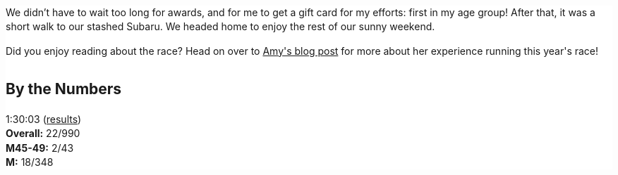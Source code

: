 We didn’t have to wait too long for awards, and for me to get a gift card for my efforts: first in my age group! After that, it was a short walk to our stashed Subaru. We headed home to enjoy the rest of our sunny weekend.

Did you enjoy reading about the race? Head on over to [Amy's blog post](https://skirtrunner.com/race-report/my-5th-gorges-half-2019/) for more about her experience running this year's race!

## By the Numbers

1:30:03 ([results](http://www.leonetiming.com/results/index.php?id=4455))  
**Overall:** 22/990  
**M45-49:** 2/43  
**M:** 18/348

<iframe height="405" width="100%" src="https://www.strava.com/activities/2452088769/embed/6f91f1feb77873a0d5aaaacbdd4ee8ef096234cd"></iframe>
